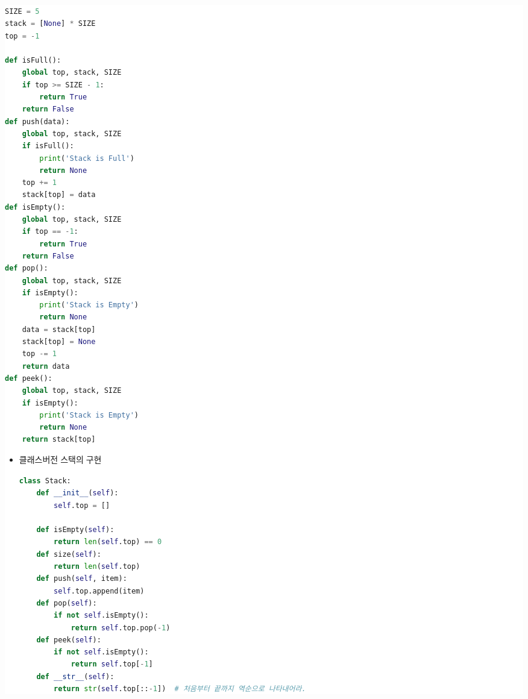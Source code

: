   ```python
  SIZE = 5
  stack = [None] * SIZE
  top = -1
  
  def isFull():
      global top, stack, SIZE
      if top >= SIZE - 1:
          return True
      return False
  def push(data):
      global top, stack, SIZE
      if isFull():
          print('Stack is Full')
          return None
      top += 1
      stack[top] = data
  def isEmpty():
      global top, stack, SIZE
      if top == -1:
          return True
      return False
  def pop():
      global top, stack, SIZE
      if isEmpty():
          print('Stack is Empty')
          return None
      data = stack[top]
      stack[top] = None
      top -= 1
      return data
  def peek():
      global top, stack, SIZE
      if isEmpty():
          print('Stack is Empty')
          return None
      return stack[top]
  ```

- 클래스버전 스택의 구현

  ```python
  class Stack:
      def __init__(self):
          self.top = []
  
      def isEmpty(self):
          return len(self.top) == 0
      def size(self):
          return len(self.top)
      def push(self, item):
          self.top.append(item)
      def pop(self):
          if not self.isEmpty():
              return self.top.pop(-1)
      def peek(self):
          if not self.isEmpty():
              return self.top[-1]
      def __str__(self):
          return str(self.top[::-1])  # 처음부터 끝까지 역순으로 나타내어라.
  ```

